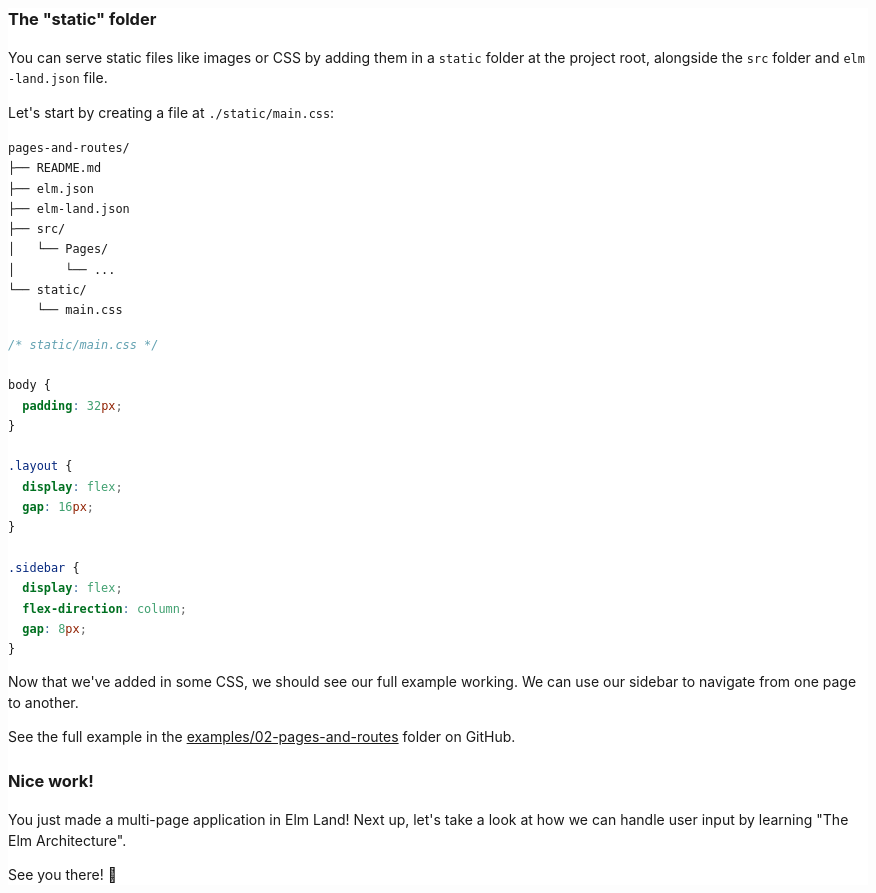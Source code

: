 ### The "static" folder

You can serve static files like images or CSS by adding them in a `static` folder at the project root, alongside the `src` folder and `elm-land.json` file.

Let's start by creating a file at `./static/main.css`:

```txt{8-9}
pages-and-routes/
├── README.md
├── elm.json
├── elm-land.json
├── src/
│   └── Pages/
│       └── ...
└── static/
    └── main.css
```

```css
/* static/main.css */

body {
  padding: 32px;
}

.layout {
  display: flex;
  gap: 16px;
}

.sidebar {
  display: flex;
  flex-direction: column;
  gap: 8px;
}
```

Now that we've added in some CSS, we should see our full example working. We can use our sidebar to navigate from one page to another.

<BrowserWindow src="/images/guide/pages-and-routes.gif" alt="Demo of pages and layouts" />

See the full example in the [examples/02-pages-and-routes](https://github.com/elm-land/elm-land/tree/main/examples/02-pages-and-routes) folder on GitHub.

<h3>Nice work!</h3>

You just made a multi-page application in Elm Land! Next up, let's take a look at how we can handle user input by learning "The Elm Architecture".

See you there! :wave:
